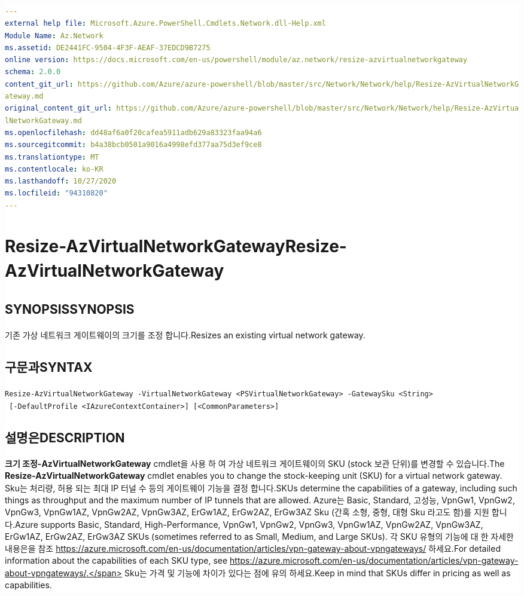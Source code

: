 ```yaml
---
external help file: Microsoft.Azure.PowerShell.Cmdlets.Network.dll-Help.xml
Module Name: Az.Network
ms.assetid: DE2441FC-9504-4F3F-AEAF-37EDCD9B7275
online version: https://docs.microsoft.com/en-us/powershell/module/az.network/resize-azvirtualnetworkgateway
schema: 2.0.0
content_git_url: https://github.com/Azure/azure-powershell/blob/master/src/Network/Network/help/Resize-AzVirtualNetworkGateway.md
original_content_git_url: https://github.com/Azure/azure-powershell/blob/master/src/Network/Network/help/Resize-AzVirtualNetworkGateway.md
ms.openlocfilehash: dd48af6a0f20cafea5911adb629a83323faa94a6
ms.sourcegitcommit: b4a38bcb0501a9016a4998efd377aa75d3ef9ce8
ms.translationtype: MT
ms.contentlocale: ko-KR
ms.lasthandoff: 10/27/2020
ms.locfileid: "94310820"
---
```

# <span data-ttu-id="ea60e-101">Resize-AzVirtualNetworkGateway</span><span class="sxs-lookup"><span data-stu-id="ea60e-101">Resize-AzVirtualNetworkGateway</span></span>

## <span data-ttu-id="ea60e-102">SYNOPSIS</span><span class="sxs-lookup"><span data-stu-id="ea60e-102">SYNOPSIS</span></span>
<span data-ttu-id="ea60e-103">기존 가상 네트워크 게이트웨이의 크기를 조정 합니다.</span><span class="sxs-lookup"><span data-stu-id="ea60e-103">Resizes an existing virtual network gateway.</span></span>

## <span data-ttu-id="ea60e-104">구문과</span><span class="sxs-lookup"><span data-stu-id="ea60e-104">SYNTAX</span></span>

```
Resize-AzVirtualNetworkGateway -VirtualNetworkGateway <PSVirtualNetworkGateway> -GatewaySku <String>
 [-DefaultProfile <IAzureContextContainer>] [<CommonParameters>]
```

## <span data-ttu-id="ea60e-105">설명은</span><span class="sxs-lookup"><span data-stu-id="ea60e-105">DESCRIPTION</span></span>
<span data-ttu-id="ea60e-106">**크기 조정-AzVirtualNetworkGateway** cmdlet을 사용 하 여 가상 네트워크 게이트웨이의 SKU (stock 보관 단위)를 변경할 수 있습니다.</span><span class="sxs-lookup"><span data-stu-id="ea60e-106">The **Resize-AzVirtualNetworkGateway** cmdlet enables you to change the stock-keeping unit (SKU) for a virtual network gateway.</span></span>
<span data-ttu-id="ea60e-107">Sku는 처리량, 허용 되는 최대 IP 터널 수 등의 게이트웨이 기능을 결정 합니다.</span><span class="sxs-lookup"><span data-stu-id="ea60e-107">SKUs determine the capabilities of a gateway, including such things as throughput and the maximum number of IP tunnels that are allowed.</span></span>
<span data-ttu-id="ea60e-108">Azure는 Basic, Standard, 고성능, VpnGw1, VpnGw2, VpnGw3, VpnGw1AZ, VpnGw2AZ, VpnGw3AZ, ErGw1AZ, ErGw2AZ, ErGw3AZ Sku (간혹 소형, 중형, 대형 Sku 라고도 함)를 지원 합니다.</span><span class="sxs-lookup"><span data-stu-id="ea60e-108">Azure supports Basic, Standard, High-Performance, VpnGw1, VpnGw2, VpnGw3, VpnGw1AZ, VpnGw2AZ, VpnGw3AZ, ErGw1AZ, ErGw2AZ, ErGw3AZ SKUs (sometimes referred to as Small, Medium, and Large SKUs).</span></span>
<span data-ttu-id="ea60e-109">각 SKU 유형의 기능에 대 한 자세한 내용은을 참조 https://azure.microsoft.com/en-us/documentation/articles/vpn-gateway-about-vpngateways/ 하세요.</span><span class="sxs-lookup"><span data-stu-id="ea60e-109">For detailed information about the capabilities of each SKU type, see https://azure.microsoft.com/en-us/documentation/articles/vpn-gateway-about-vpngateways/.</span></span>
<span data-ttu-id="ea60e-110">Sku는 가격 및 기능에 차이가 있다는 점에 유의 하세요.</span><span class="sxs-lookup"><span data-stu-id="ea60e-110">Keep in mind that SKUs differ in pricing as well as capabilities.</span></span>